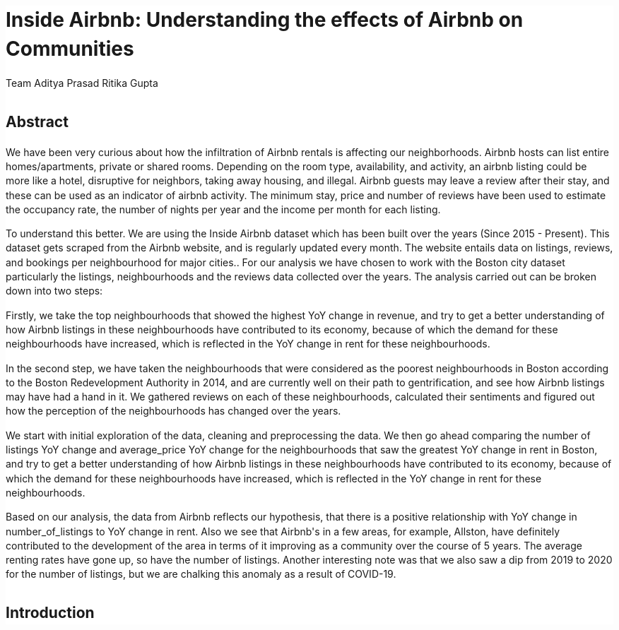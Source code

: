 # Inside Airbnb: Understanding the effects of Airbnb on Communities

Team
Aditya Prasad
Ritika Gupta
 
## Abstract


We have been very curious about how the infiltration of Airbnb rentals is affecting our neighborhoods. Airbnb hosts can list entire homes/apartments, private or shared rooms. Depending on the room type, availability, and activity, an airbnb listing could be more like a hotel, disruptive for neighbors, taking away housing, and illegal. Airbnb guests may leave a review after their stay, and these can be used as an indicator of airbnb activity. The minimum stay, price and number of reviews have been used to estimate the occupancy rate, the number of nights per year and the income per month for each listing.

To understand this better. We are using the Inside Airbnb dataset which has been built over the years (Since 2015 - Present). This dataset gets scraped from the Airbnb website, and is regularly updated every month. The website entails data on listings, reviews, and bookings per neighbourhood for major cities.. For our analysis we have chosen to work with the Boston city dataset particularly the listings, neighbourhoods and the reviews data collected over the years. The analysis carried out can be broken down into two steps:

Firstly, we take the top neighbourhoods that showed the highest YoY change in revenue,  and try to get a better understanding of how Airbnb listings in these neighbourhoods have contributed to its economy, because of which the demand for these neighbourhoods have increased, which is reflected in the YoY change in rent for these neighbourhoods.

In the second step, we have taken the neighbourhoods that were considered as the poorest neighbourhoods in Boston according to the Boston Redevelopment Authority in 2014, and are currently well on their path to gentrification, and see how Airbnb listings may have had a hand in it. We gathered reviews on each of these neighbourhoods, calculated their sentiments and figured out how the perception of the neighbourhoods has changed over the years.

We start with initial exploration of the data, cleaning and preprocessing the data. We then go ahead comparing the number of listings YoY change and average_price YoY change for the neighbourhoods that saw the greatest YoY change in rent in Boston, and try to get a better understanding of how Airbnb listings in these neighbourhoods have contributed to its economy, because of which the demand for these neighbourhoods have increased, which is reflected in the YoY change in rent for these neighbourhoods.

Based on our analysis, the data from Airbnb reflects our hypothesis, that there is a positive relationship with YoY change in number_of_listings to YoY change in rent. Also we see that Airbnb's in a few areas, for example, Allston, have definitely contributed to the development of the area in terms of it improving as a community over the course of 5 years. The average renting rates have gone up, so have the number of listings. Another interesting note was that we also saw a dip from 2019 to 2020 for the number of listings, but we are chalking this anomaly as a result of COVID-19.
 
## Introduction
